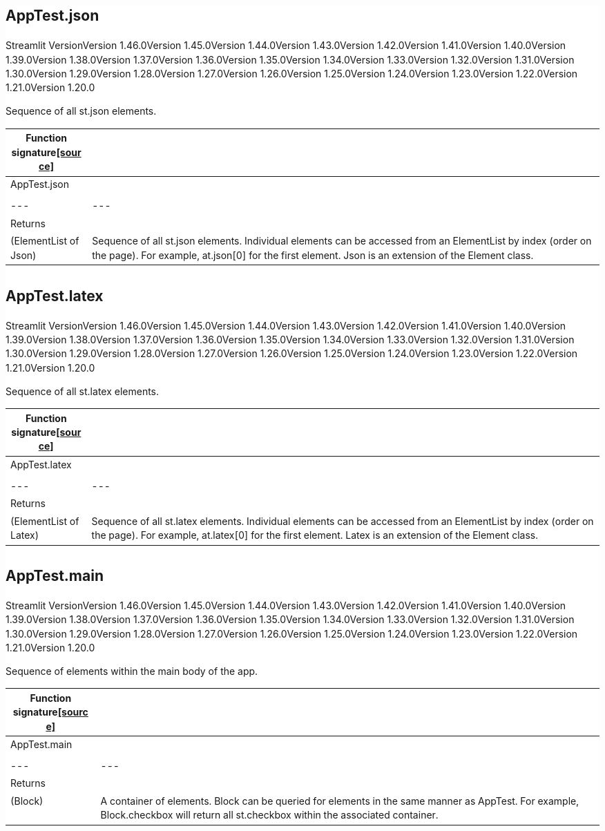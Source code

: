 AppTest.json
------------

Streamlit VersionVersion 1.46.0Version 1.45.0Version 1.44.0Version 1.43.0Version 1.42.0Version 1.41.0Version 1.40.0Version 1.39.0Version 1.38.0Version 1.37.0Version 1.36.0Version 1.35.0Version 1.34.0Version 1.33.0Version 1.32.0Version 1.31.0Version 1.30.0Version 1.29.0Version 1.28.0Version 1.27.0Version 1.26.0Version 1.25.0Version 1.24.0Version 1.23.0Version 1.22.0Version 1.21.0Version 1.20.0

Sequence of all st.json elements.

| Function signature[[source]](https://github.com/streamlit/streamlit/blob/1.46.0/lib/streamlit/testing/v1/app_test.py#L692 "View st.json source code on GitHub") | |
| --- | --- |
| AppTest.json | |
|  |  |
| --- | --- |
| Returns | |
| (ElementList of Json) | Sequence of all st.json elements. Individual elements can be accessed from an ElementList by index (order on the page). For example, at.json[0] for the first element. Json is an extension of the Element class. |

AppTest.latex
-------------

Streamlit VersionVersion 1.46.0Version 1.45.0Version 1.44.0Version 1.43.0Version 1.42.0Version 1.41.0Version 1.40.0Version 1.39.0Version 1.38.0Version 1.37.0Version 1.36.0Version 1.35.0Version 1.34.0Version 1.33.0Version 1.32.0Version 1.31.0Version 1.30.0Version 1.29.0Version 1.28.0Version 1.27.0Version 1.26.0Version 1.25.0Version 1.24.0Version 1.23.0Version 1.22.0Version 1.21.0Version 1.20.0

Sequence of all st.latex elements.

| Function signature[[source]](https://github.com/streamlit/streamlit/blob/1.46.0/lib/streamlit/testing/v1/app_test.py#L706 "View st.latex source code on GitHub") | |
| --- | --- |
| AppTest.latex | |
|  |  |
| --- | --- |
| Returns | |
| (ElementList of Latex) | Sequence of all st.latex elements. Individual elements can be accessed from an ElementList by index (order on the page). For example, at.latex[0] for the first element. Latex is an extension of the Element class. |

AppTest.main
------------

Streamlit VersionVersion 1.46.0Version 1.45.0Version 1.44.0Version 1.43.0Version 1.42.0Version 1.41.0Version 1.40.0Version 1.39.0Version 1.38.0Version 1.37.0Version 1.36.0Version 1.35.0Version 1.34.0Version 1.33.0Version 1.32.0Version 1.31.0Version 1.30.0Version 1.29.0Version 1.28.0Version 1.27.0Version 1.26.0Version 1.25.0Version 1.24.0Version 1.23.0Version 1.22.0Version 1.21.0Version 1.20.0

Sequence of elements within the main body of the app.

| Function signature[[source]](https://github.com/streamlit/streamlit/blob/1.46.0/lib/streamlit/testing/v1/app_test.py#L424 "View st.main source code on GitHub") | |
| --- | --- |
| AppTest.main | |
|  |  |
| --- | --- |
| Returns | |
| (Block) | A container of elements. Block can be queried for elements in the same manner as AppTest. For example, Block.checkbox will return all st.checkbox within the associated container. |
